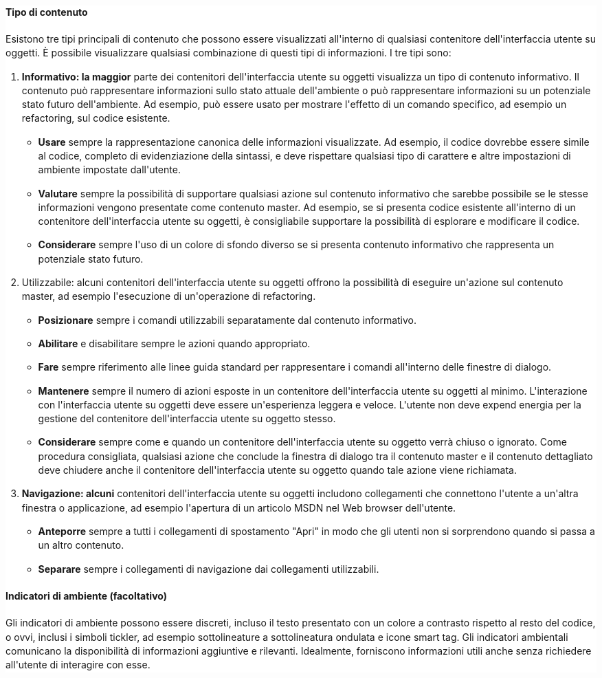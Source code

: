 #### <a name="content-type"></a>Tipo di contenuto
 Esistono tre tipi principali di contenuto che possono essere visualizzati all'interno di qualsiasi contenitore dell'interfaccia utente su oggetti. È possibile visualizzare qualsiasi combinazione di questi tipi di informazioni. I tre tipi sono:

1. **Informativo: la maggior** parte dei contenitori dell'interfaccia utente su oggetti visualizza un tipo di contenuto informativo. Il contenuto può rappresentare informazioni sullo stato attuale dell'ambiente o può rappresentare informazioni su un potenziale stato futuro dell'ambiente. Ad esempio, può essere usato per mostrare l'effetto di un comando specifico, ad esempio un refactoring, sul codice esistente.

    - **Usare** sempre la rappresentazione canonica delle informazioni visualizzate. Ad esempio, il codice dovrebbe essere simile al codice, completo di evidenziazione della sintassi, e deve rispettare qualsiasi tipo di carattere e altre impostazioni di ambiente impostate dall'utente.

    - **Valutare** sempre la possibilità di supportare qualsiasi azione sul contenuto informativo che sarebbe possibile se le stesse informazioni vengono presentate come contenuto master. Ad esempio, se si presenta codice esistente all'interno di un contenitore dell'interfaccia utente su oggetti, è consigliabile supportare la possibilità di esplorare e modificare il codice.

    - **Considerare** sempre l'uso di un colore di sfondo diverso se si presenta contenuto informativo che rappresenta un potenziale stato futuro.

2. Utilizzabile: alcuni contenitori dell'interfaccia utente su oggetti offrono la possibilità di eseguire un'azione sul contenuto master, ad esempio l'esecuzione di un'operazione di refactoring.

    - **Posizionare** sempre i comandi utilizzabili separatamente dal contenuto informativo.

    - **Abilitare** e disabilitare sempre le azioni quando appropriato.

    - **Fare** sempre riferimento alle linee guida standard per rappresentare i comandi all'interno delle finestre di dialogo.

    - **Mantenere** sempre il numero di azioni esposte in un contenitore dell'interfaccia utente su oggetti al minimo. L'interazione con l'interfaccia utente su oggetti deve essere un'esperienza leggera e veloce. L'utente non deve expend energia per la gestione del contenitore dell'interfaccia utente su oggetto stesso.

    - **Considerare** sempre come e quando un contenitore dell'interfaccia utente su oggetto verrà chiuso o ignorato. Come procedura consigliata, qualsiasi azione che conclude la finestra di dialogo tra il contenuto master e il contenuto dettagliato deve chiudere anche il contenitore dell'interfaccia utente su oggetto quando tale azione viene richiamata.

3. **Navigazione: alcuni** contenitori dell'interfaccia utente su oggetti includono collegamenti che connettono l'utente a un'altra finestra o applicazione, ad esempio l'apertura di un articolo MSDN nel Web browser dell'utente.

    - **Anteporre** sempre a tutti i collegamenti di spostamento "Apri" in modo che gli utenti non si sorprendono quando si passa a un altro contenuto.

    - **Separare** sempre i collegamenti di navigazione dai collegamenti utilizzabili.

#### <a name="ambient-indicators-optional"></a>Indicatori di ambiente (facoltativo)
 Gli indicatori di ambiente possono essere discreti, incluso il testo presentato con un colore a contrasto rispetto al resto del codice, o ovvi, inclusi i simboli tickler, ad esempio sottolineature a sottolineatura ondulata e icone smart tag. Gli indicatori ambientali comunicano la disponibilità di informazioni aggiuntive e rilevanti. Idealmente, forniscono informazioni utili anche senza richiedere all'utente di interagire con esse.

